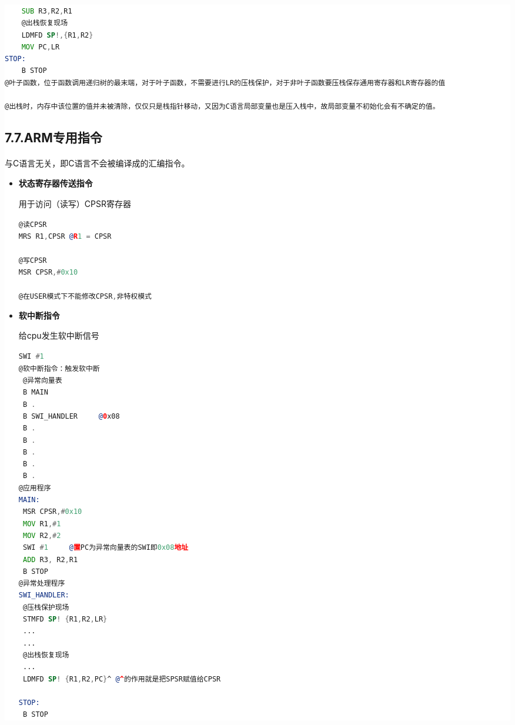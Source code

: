 ```asm
	SUB R3,R2,R1
	@出栈恢复现场
	LDMFD SP!,{R1,R2}
	MOV PC,LR
STOP:
	B STOP
@叶子函数，位于函数调用递归树的最末端，对于叶子函数，不需要进行LR的压栈保护，对于非叶子函数要压栈保存通用寄存器和LR寄存器的值

@出栈时，内存中该位置的值并未被清除，仅仅只是栈指针移动，又因为C语言局部变量也是压入栈中，故局部变量不初始化会有不确定的值。
```

## 7.7.ARM专用指令

与C语言无关，即C语言不会被编译成的汇编指令。

- **状态寄存器传送指令**

   用于访问（读写）CPSR寄存器

   ```asm
   @读CPSR
   MRS R1,CPSR @R1 = CPSR
   
   @写CPSR
   MSR CPSR,#0x10 
   
   @在USER模式下不能修改CPSR,非特权模式
   ```

- **软中断指令**

   给cpu发生软中断信号

   ```asm
   SWI #1
   @软中断指令：触发软中断
   	@异常向量表
   	B MAIN
   	B .
   	B SWI_HANDLER     @0x08
   	B .
   	B .
   	B .
   	B .
   	B .
   @应用程序
   MAIN:
   	MSR CPSR,#0x10
   	MOV R1,#1
   	MOV R2,#2
   	SWI #1     @置PC为异常向量表的SWI即0x08地址
   	ADD R3, R2,R1
   	B STOP
   @异常处理程序
   SWI_HANDLER:
   	@压栈保护现场
   	STMFD SP! {R1,R2,LR}
   	...
   	...
   	@出栈恢复现场
   	...
   	LDMFD SP! {R1,R2,PC}^ @^的作用就是把SPSR赋值给CPSR
   
   STOP:
   	B STOP
   ```
